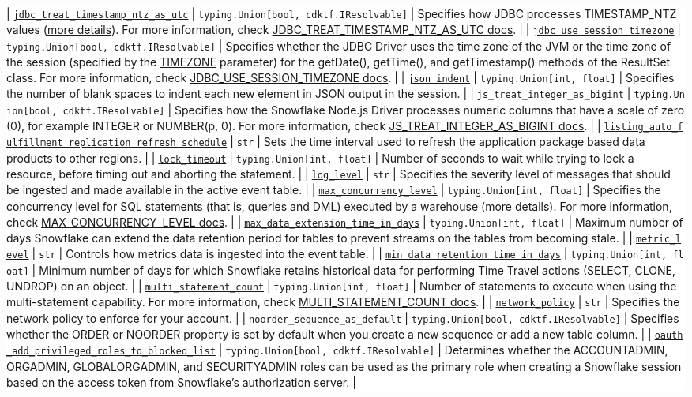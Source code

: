 | <code><a href="#@cdktf/provider-snowflake.currentAccount.CurrentAccount.Initializer.parameter.jdbcTreatTimestampNtzAsUtc">jdbc_treat_timestamp_ntz_as_utc</a></code> | <code>typing.Union[bool, cdktf.IResolvable]</code> | Specifies how JDBC processes TIMESTAMP_NTZ values ([more details](https://docs.snowflake.com/en/sql-reference/parameters#jdbc-treat-timestamp-ntz-as-utc)). For more information, check [JDBC_TREAT_TIMESTAMP_NTZ_AS_UTC docs](https://docs.snowflake.com/en/sql-reference/parameters#jdbc-treat-timestamp-ntz-as-utc). |
| <code><a href="#@cdktf/provider-snowflake.currentAccount.CurrentAccount.Initializer.parameter.jdbcUseSessionTimezone">jdbc_use_session_timezone</a></code> | <code>typing.Union[bool, cdktf.IResolvable]</code> | Specifies whether the JDBC Driver uses the time zone of the JVM or the time zone of the session (specified by the [TIMEZONE](https://docs.snowflake.com/en/sql-reference/parameters#label-timezone) parameter) for the getDate(), getTime(), and getTimestamp() methods of the ResultSet class. For more information, check [JDBC_USE_SESSION_TIMEZONE docs](https://docs.snowflake.com/en/sql-reference/parameters#jdbc-use-session-timezone). |
| <code><a href="#@cdktf/provider-snowflake.currentAccount.CurrentAccount.Initializer.parameter.jsonIndent">json_indent</a></code> | <code>typing.Union[int, float]</code> | Specifies the number of blank spaces to indent each new element in JSON output in the session. |
| <code><a href="#@cdktf/provider-snowflake.currentAccount.CurrentAccount.Initializer.parameter.jsTreatIntegerAsBigint">js_treat_integer_as_bigint</a></code> | <code>typing.Union[bool, cdktf.IResolvable]</code> | Specifies how the Snowflake Node.js Driver processes numeric columns that have a scale of zero (0), for example INTEGER or NUMBER(p, 0). For more information, check [JS_TREAT_INTEGER_AS_BIGINT docs](https://docs.snowflake.com/en/sql-reference/parameters#js-treat-integer-as-bigint). |
| <code><a href="#@cdktf/provider-snowflake.currentAccount.CurrentAccount.Initializer.parameter.listingAutoFulfillmentReplicationRefreshSchedule">listing_auto_fulfillment_replication_refresh_schedule</a></code> | <code>str</code> | Sets the time interval used to refresh the application package based data products to other regions. |
| <code><a href="#@cdktf/provider-snowflake.currentAccount.CurrentAccount.Initializer.parameter.lockTimeout">lock_timeout</a></code> | <code>typing.Union[int, float]</code> | Number of seconds to wait while trying to lock a resource, before timing out and aborting the statement. |
| <code><a href="#@cdktf/provider-snowflake.currentAccount.CurrentAccount.Initializer.parameter.logLevel">log_level</a></code> | <code>str</code> | Specifies the severity level of messages that should be ingested and made available in the active event table. |
| <code><a href="#@cdktf/provider-snowflake.currentAccount.CurrentAccount.Initializer.parameter.maxConcurrencyLevel">max_concurrency_level</a></code> | <code>typing.Union[int, float]</code> | Specifies the concurrency level for SQL statements (that is, queries and DML) executed by a warehouse ([more details](https://docs.snowflake.com/en/sql-reference/parameters#max-concurrency-level)). For more information, check [MAX_CONCURRENCY_LEVEL docs](https://docs.snowflake.com/en/sql-reference/parameters#max-concurrency-level). |
| <code><a href="#@cdktf/provider-snowflake.currentAccount.CurrentAccount.Initializer.parameter.maxDataExtensionTimeInDays">max_data_extension_time_in_days</a></code> | <code>typing.Union[int, float]</code> | Maximum number of days Snowflake can extend the data retention period for tables to prevent streams on the tables from becoming stale. |
| <code><a href="#@cdktf/provider-snowflake.currentAccount.CurrentAccount.Initializer.parameter.metricLevel">metric_level</a></code> | <code>str</code> | Controls how metrics data is ingested into the event table. |
| <code><a href="#@cdktf/provider-snowflake.currentAccount.CurrentAccount.Initializer.parameter.minDataRetentionTimeInDays">min_data_retention_time_in_days</a></code> | <code>typing.Union[int, float]</code> | Minimum number of days for which Snowflake retains historical data for performing Time Travel actions (SELECT, CLONE, UNDROP) on an object. |
| <code><a href="#@cdktf/provider-snowflake.currentAccount.CurrentAccount.Initializer.parameter.multiStatementCount">multi_statement_count</a></code> | <code>typing.Union[int, float]</code> | Number of statements to execute when using the multi-statement capability. For more information, check [MULTI_STATEMENT_COUNT docs](https://docs.snowflake.com/en/sql-reference/parameters#multi-statement-count). |
| <code><a href="#@cdktf/provider-snowflake.currentAccount.CurrentAccount.Initializer.parameter.networkPolicy">network_policy</a></code> | <code>str</code> | Specifies the network policy to enforce for your account. |
| <code><a href="#@cdktf/provider-snowflake.currentAccount.CurrentAccount.Initializer.parameter.noorderSequenceAsDefault">noorder_sequence_as_default</a></code> | <code>typing.Union[bool, cdktf.IResolvable]</code> | Specifies whether the ORDER or NOORDER property is set by default when you create a new sequence or add a new table column. |
| <code><a href="#@cdktf/provider-snowflake.currentAccount.CurrentAccount.Initializer.parameter.oauthAddPrivilegedRolesToBlockedList">oauth_add_privileged_roles_to_blocked_list</a></code> | <code>typing.Union[bool, cdktf.IResolvable]</code> | Determines whether the ACCOUNTADMIN, ORGADMIN, GLOBALORGADMIN, and SECURITYADMIN roles can be used as the primary role when creating a Snowflake session based on the access token from Snowflake’s authorization server. |